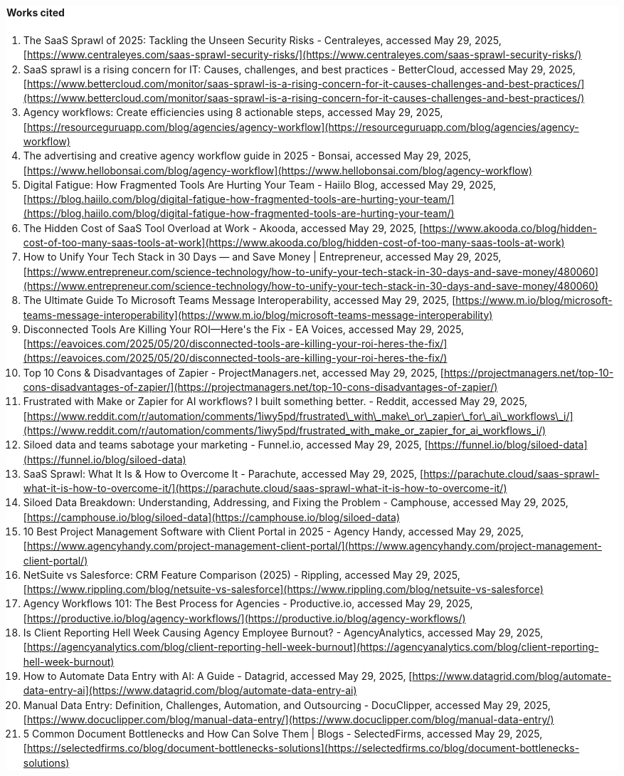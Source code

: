 #### **Works cited**

1. The SaaS Sprawl of 2025: Tackling the Unseen Security Risks \- Centraleyes, accessed May 29, 2025, [https://www.centraleyes.com/saas-sprawl-security-risks/](https://www.centraleyes.com/saas-sprawl-security-risks/)  
2. SaaS sprawl is a rising concern for IT: Causes, challenges, and best practices \- BetterCloud, accessed May 29, 2025, [https://www.bettercloud.com/monitor/saas-sprawl-is-a-rising-concern-for-it-causes-challenges-and-best-practices/](https://www.bettercloud.com/monitor/saas-sprawl-is-a-rising-concern-for-it-causes-challenges-and-best-practices/)  
3. Agency workflows: Create efficiencies using 8 actionable steps, accessed May 29, 2025, [https://resourceguruapp.com/blog/agencies/agency-workflow](https://resourceguruapp.com/blog/agencies/agency-workflow)  
4. The advertising and creative agency workflow guide in 2025 \- Bonsai, accessed May 29, 2025, [https://www.hellobonsai.com/blog/agency-workflow](https://www.hellobonsai.com/blog/agency-workflow)  
5. Digital Fatigue: How Fragmented Tools Are Hurting Your Team \- Haiilo Blog, accessed May 29, 2025, [https://blog.haiilo.com/blog/digital-fatigue-how-fragmented-tools-are-hurting-your-team/](https://blog.haiilo.com/blog/digital-fatigue-how-fragmented-tools-are-hurting-your-team/)  
6. The Hidden Cost of SaaS Tool Overload at Work \- Akooda, accessed May 29, 2025, [https://www.akooda.co/blog/hidden-cost-of-too-many-saas-tools-at-work](https://www.akooda.co/blog/hidden-cost-of-too-many-saas-tools-at-work)  
7. How to Unify Your Tech Stack in 30 Days — and Save Money | Entrepreneur, accessed May 29, 2025, [https://www.entrepreneur.com/science-technology/how-to-unify-your-tech-stack-in-30-days-and-save-money/480060](https://www.entrepreneur.com/science-technology/how-to-unify-your-tech-stack-in-30-days-and-save-money/480060)  
8. The Ultimate Guide To Microsoft Teams Message Interoperability, accessed May 29, 2025, [https://www.m.io/blog/microsoft-teams-message-interoperability](https://www.m.io/blog/microsoft-teams-message-interoperability)  
9. Disconnected Tools Are Killing Your ROI—Here's the Fix \- EA Voices, accessed May 29, 2025, [https://eavoices.com/2025/05/20/disconnected-tools-are-killing-your-roi-heres-the-fix/](https://eavoices.com/2025/05/20/disconnected-tools-are-killing-your-roi-heres-the-fix/)  
10. Top 10 Cons & Disadvantages of Zapier \- ProjectManagers.net, accessed May 29, 2025, [https://projectmanagers.net/top-10-cons-disadvantages-of-zapier/](https://projectmanagers.net/top-10-cons-disadvantages-of-zapier/)  
11. Frustrated with Make or Zapier for AI workflows? I built something better. \- Reddit, accessed May 29, 2025, [https://www.reddit.com/r/automation/comments/1iwy5pd/frustrated\_with\_make\_or\_zapier\_for\_ai\_workflows\_i/](https://www.reddit.com/r/automation/comments/1iwy5pd/frustrated_with_make_or_zapier_for_ai_workflows_i/)  
12. Siloed data and teams sabotage﻿ your marketing \- Funnel.io, accessed May 29, 2025, [https://funnel.io/blog/siloed-data](https://funnel.io/blog/siloed-data)  
13. SaaS Sprawl: What It Is & How to Overcome It \- Parachute, accessed May 29, 2025, [https://parachute.cloud/saas-sprawl-what-it-is-how-to-overcome-it/](https://parachute.cloud/saas-sprawl-what-it-is-how-to-overcome-it/)  
14. Siloed Data Breakdown: Understanding, Addressing, and Fixing the Problem \- Camphouse, accessed May 29, 2025, [https://camphouse.io/blog/siloed-data](https://camphouse.io/blog/siloed-data)  
15. 10 Best Project Management Software with Client Portal in 2025 \- Agency Handy, accessed May 29, 2025, [https://www.agencyhandy.com/project-management-client-portal/](https://www.agencyhandy.com/project-management-client-portal/)  
16. NetSuite vs Salesforce: CRM Feature Comparison (2025) \- Rippling, accessed May 29, 2025, [https://www.rippling.com/blog/netsuite-vs-salesforce](https://www.rippling.com/blog/netsuite-vs-salesforce)  
17. Agency Workflows 101: The Best Process for Agencies \- Productive.io, accessed May 29, 2025, [https://productive.io/blog/agency-workflows/](https://productive.io/blog/agency-workflows/)  
18. Is Client Reporting Hell Week Causing Agency Employee Burnout? \- AgencyAnalytics, accessed May 29, 2025, [https://agencyanalytics.com/blog/client-reporting-hell-week-burnout](https://agencyanalytics.com/blog/client-reporting-hell-week-burnout)  
19. How to Automate Data Entry with AI: A Guide \- Datagrid, accessed May 29, 2025, [https://www.datagrid.com/blog/automate-data-entry-ai](https://www.datagrid.com/blog/automate-data-entry-ai)  
20. Manual Data Entry: Definition, Challenges, Automation, and Outsourcing \- DocuClipper, accessed May 29, 2025, [https://www.docuclipper.com/blog/manual-data-entry/](https://www.docuclipper.com/blog/manual-data-entry/)  
21. 5 Common Document Bottlenecks and How Can Solve Them | Blogs \- SelectedFirms, accessed May 29, 2025, [https://selectedfirms.co/blog/document-bottlenecks-solutions](https://selectedfirms.co/blog/document-bottlenecks-solutions)  